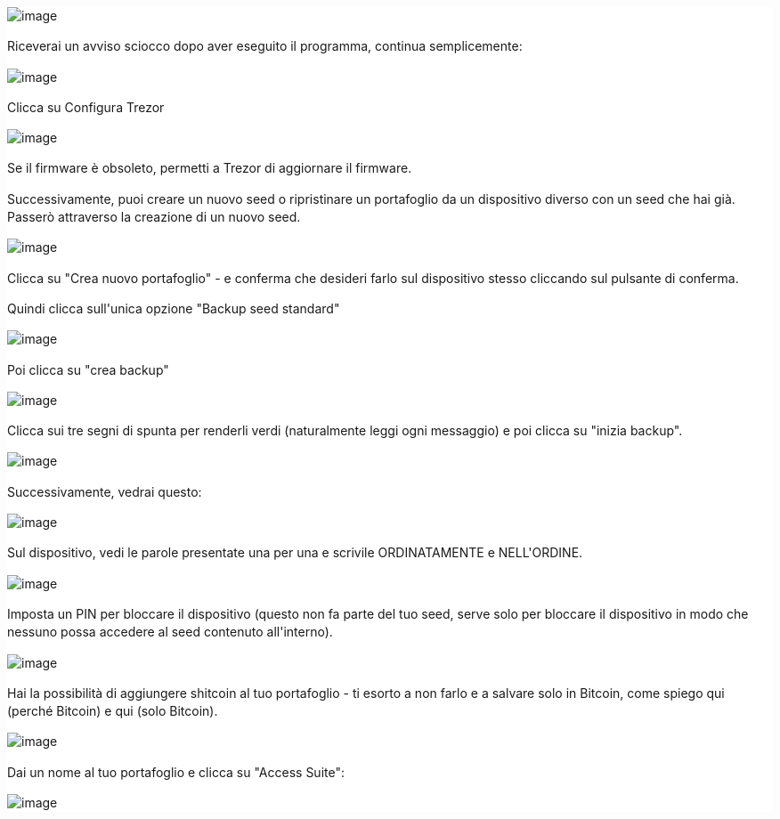![image](assets/2.webp)

Riceverai un avviso sciocco dopo aver eseguito il programma, continua semplicemente:

![image](assets/3.webp)

Clicca su Configura Trezor

![image](assets/4.webp)

Se il firmware è obsoleto, permetti a Trezor di aggiornare il firmware.

Successivamente, puoi creare un nuovo seed o ripristinare un portafoglio da un dispositivo diverso con un seed che hai già. Passerò attraverso la creazione di un nuovo seed.

![image](assets/5.webp)

Clicca su "Crea nuovo portafoglio" - e conferma che desideri farlo sul dispositivo stesso cliccando sul pulsante di conferma.

Quindi clicca sull'unica opzione "Backup seed standard"

![image](assets/6.webp)

Poi clicca su "crea backup"

![image](assets/7.webp)

Clicca sui tre segni di spunta per renderli verdi (naturalmente leggi ogni messaggio) e poi clicca su "inizia backup".

![image](assets/8.webp)

Successivamente, vedrai questo:

![image](assets/9.webp)

Sul dispositivo, vedi le parole presentate una per una e scrivile ORDINATAMENTE e NELL'ORDINE.

![image](assets/10.webp)

Imposta un PIN per bloccare il dispositivo (questo non fa parte del tuo seed, serve solo per bloccare il dispositivo in modo che nessuno possa accedere al seed contenuto all'interno).

![image](assets/11.webp)

Hai la possibilità di aggiungere shitcoin al tuo portafoglio - ti esorto a non farlo e a salvare solo in Bitcoin, come spiego qui (perché Bitcoin) e qui (solo Bitcoin).

![image](assets/12.webp)

Dai un nome al tuo portafoglio e clicca su "Access Suite":

![image](assets/13.webp)
